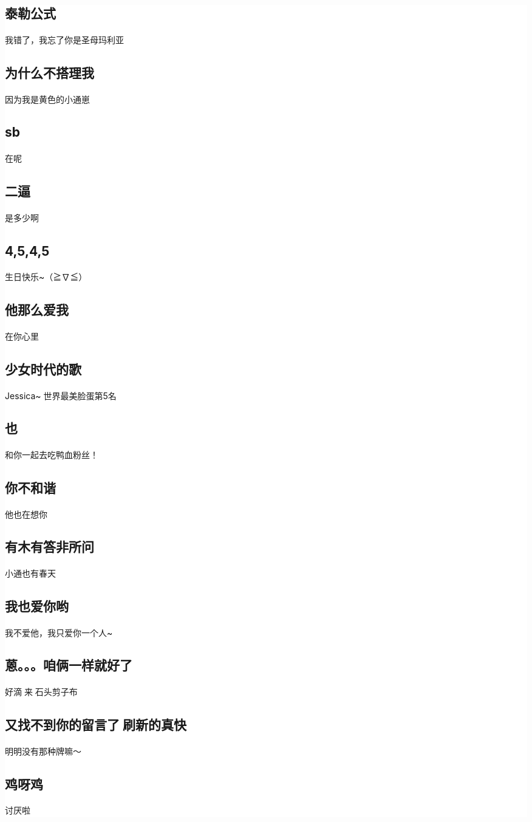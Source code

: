 ## 泰勒公式
我错了，我忘了你是圣母玛利亚

## 为什么不搭理我
因为我是黄色的小通崽

## sb
在呢

## 二逼
是多少啊

## 4,5,4,5
生日快乐~（≧∇≦）

## 他那么爱我
在你心里

## 少女时代的歌
Jessica~ 世界最美脸蛋第5名

## 也
和你一起去吃鸭血粉丝！

## 你不和谐
他也在想你

## 有木有答非所问
小通也有春天

## 我也爱你哟
我不爱他，我只爱你一个人~

## 蒽。。。咱俩一样就好了
好滴   来    石头剪子布

## 又找不到你的留言了 刷新的真快
明明没有那种牌嘛～

## 鸡呀鸡
讨厌啦
